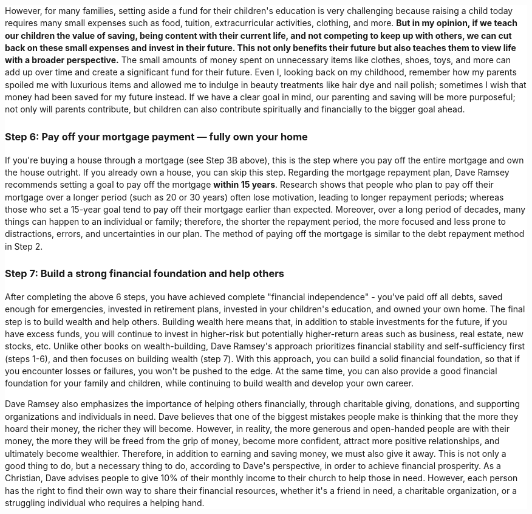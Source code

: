However, for many families, setting aside a fund for their children's education is very challenging because raising a child today requires many small expenses such as food, tuition, extracurricular activities, clothing, and more. **But in my opinion, if we teach our children the value of saving, being content with their current life, and not competing to keep up with others, we can cut back on these small expenses and invest in their future. This not only benefits their future but also teaches them to view life with a broader perspective.** The small amounts of money spent on unnecessary items like clothes, shoes, toys, and more can add up over time and create a significant fund for their future. Even I, looking back on my childhood, remember how my parents spoiled me with luxurious items and allowed me to indulge in beauty treatments like hair dye and nail polish; sometimes I wish that money had been saved for my future instead. If we have a clear goal in mind, our parenting and saving will be more purposeful; not only will parents contribute, but children can also contribute spiritually and financially to the bigger goal ahead.


### Step 6: Pay off your mortgage payment — fully own your home

If you're buying a house through a mortgage (see Step 3B above), this is the step where you pay off the entire mortgage and own the house outright. If you already own a house, you can skip this step. Regarding the mortgage repayment plan, Dave Ramsey recommends setting a goal to pay off the mortgage **within 15 years**. Research shows that people who plan to pay off their mortgage over a longer period (such as 20 or 30 years) often lose motivation, leading to longer repayment periods; whereas those who set a 15-year goal tend to pay off their mortgage earlier than expected. Moreover, over a long period of decades, many things can happen to an individual or family; therefore, the shorter the repayment period, the more focused and less prone to distractions, errors, and uncertainties in our plan. The method of paying off the mortgage is similar to the debt repayment method in Step 2.

### Step 7: Build a strong financial foundation and help others

After completing the above 6 steps, you have achieved complete "financial independence" - you've paid off all debts, saved enough for emergencies, invested in retirement plans, invested in your children's education, and owned your own home. The final step is to build wealth and help others. Building wealth here means that, in addition to stable investments for the future, if you have excess funds, you will continue to invest in higher-risk but potentially higher-return areas such as business, real estate, new stocks, etc. Unlike other books on wealth-building, Dave Ramsey's approach prioritizes financial stability and self-sufficiency first (steps 1-6), and then focuses on building wealth (step 7). With this approach, you can build a solid financial foundation, so that if you encounter losses or failures, you won't be pushed to the edge. At the same time, you can also provide a good financial foundation for your family and children, while continuing to build wealth and develop your own career.

Dave Ramsey also emphasizes the importance of helping others financially, through charitable giving, donations, and supporting organizations and individuals in need. Dave believes that one of the biggest mistakes people make is thinking that the more they hoard their money, the richer they will become. However, in reality, the more generous and open-handed people are with their money, the more they will be freed from the grip of money, become more confident, attract more positive relationships, and ultimately become wealthier. Therefore, in addition to earning and saving money, we must also give it away. This is not only a good thing to do, but a necessary thing to do, according to Dave's perspective, in order to achieve financial prosperity. As a Christian, Dave advises people to give 10% of their monthly income to their church to help those in need. However, each person has the right to find their own way to share their financial resources, whether it's a friend in need, a charitable organization, or a struggling individual who requires a helping hand.
